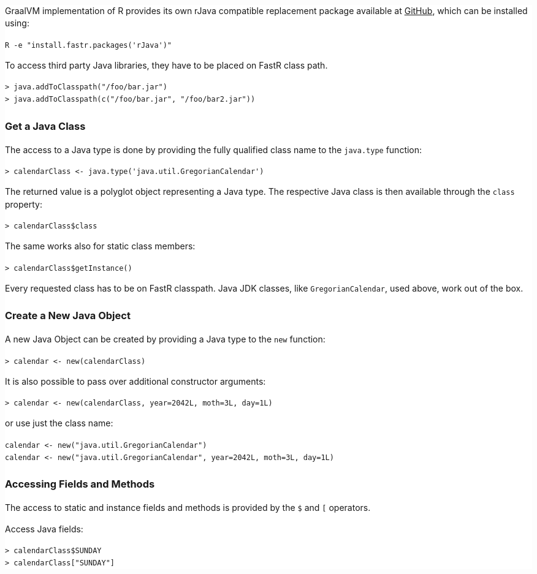 GraalVM implementation of R provides its own rJava compatible replacement package available at [GitHub](https://github.com/oracle/fastr/tree/master/com.oracle.truffle.r.pkgs/rJava),
which can be installed using:

```
R -e "install.fastr.packages('rJava')"
```

To access third party Java libraries, they have to be placed on FastR class path.
```
> java.addToClasspath("/foo/bar.jar")
> java.addToClasspath(c("/foo/bar.jar", "/foo/bar2.jar"))
```

### Get a Java Class
The access to a Java type is done by providing the fully qualified class name to the `java.type` function:
```
> calendarClass <- java.type('java.util.GregorianCalendar')
```
The returned value is a polyglot object representing a Java type.
The respective Java class is then available through the `class` property:
```
> calendarClass$class
```

The same works also for static class members:
```
> calendarClass$getInstance()
```

Every requested class has to be on FastR classpath.
Java JDK classes, like `GregorianCalendar`, used above, work out of the box.

### Create a New Java Object
A new Java Object can be created by providing a Java type to the `new` function:
```
> calendar <- new(calendarClass)
```

It is also possible to pass over additional constructor arguments:
```
> calendar <- new(calendarClass, year=2042L, moth=3L, day=1L)
```

or use just the class name:

```
calendar <- new("java.util.GregorianCalendar")
calendar <- new("java.util.GregorianCalendar", year=2042L, moth=3L, day=1L)
```

### Accessing Fields and Methods
The access to static and instance fields and methods is provided by the `$` and `[` operators.

Access Java fields:
```
> calendarClass$SUNDAY
> calendarClass["SUNDAY"]
```
